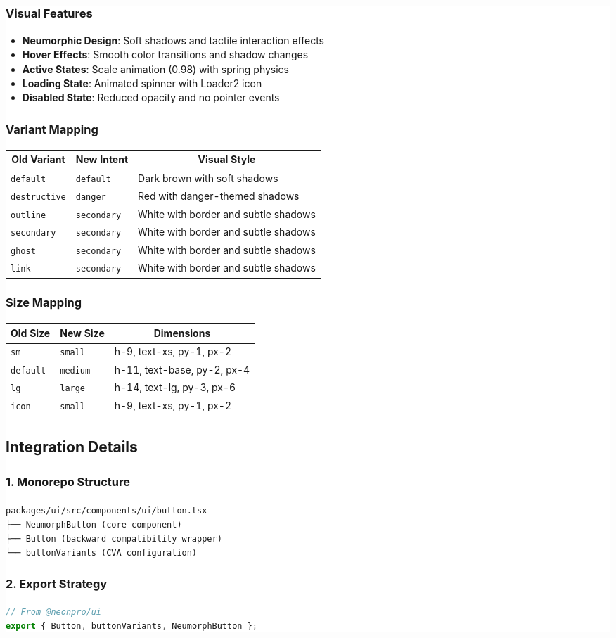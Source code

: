 ### Visual Features

- **Neumorphic Design**: Soft shadows and tactile interaction effects
- **Hover Effects**: Smooth color transitions and shadow changes
- **Active States**: Scale animation (0.98) with spring physics
- **Loading State**: Animated spinner with Loader2 icon
- **Disabled State**: Reduced opacity and no pointer events

### Variant Mapping

| Old Variant   | New Intent  | Visual Style                         |
| ------------- | ----------- | ------------------------------------ |
| `default`     | `default`   | Dark brown with soft shadows         |
| `destructive` | `danger`    | Red with danger-themed shadows       |
| `outline`     | `secondary` | White with border and subtle shadows |
| `secondary`   | `secondary` | White with border and subtle shadows |
| `ghost`       | `secondary` | White with border and subtle shadows |
| `link`        | `secondary` | White with border and subtle shadows |

### Size Mapping

| Old Size  | New Size | Dimensions                  |
| --------- | -------- | --------------------------- |
| `sm`      | `small`  | h-9, text-xs, py-1, px-2    |
| `default` | `medium` | h-11, text-base, py-2, px-4 |
| `lg`      | `large`  | h-14, text-lg, py-3, px-6   |
| `icon`    | `small`  | h-9, text-xs, py-1, px-2    |

## Integration Details

### 1. Monorepo Structure

```
packages/ui/src/components/ui/button.tsx
├── NeumorphButton (core component)
├── Button (backward compatibility wrapper)
└── buttonVariants (CVA configuration)
```

### 2. Export Strategy

```typescript
// From @neonpro/ui
export { Button, buttonVariants, NeumorphButton };
```
